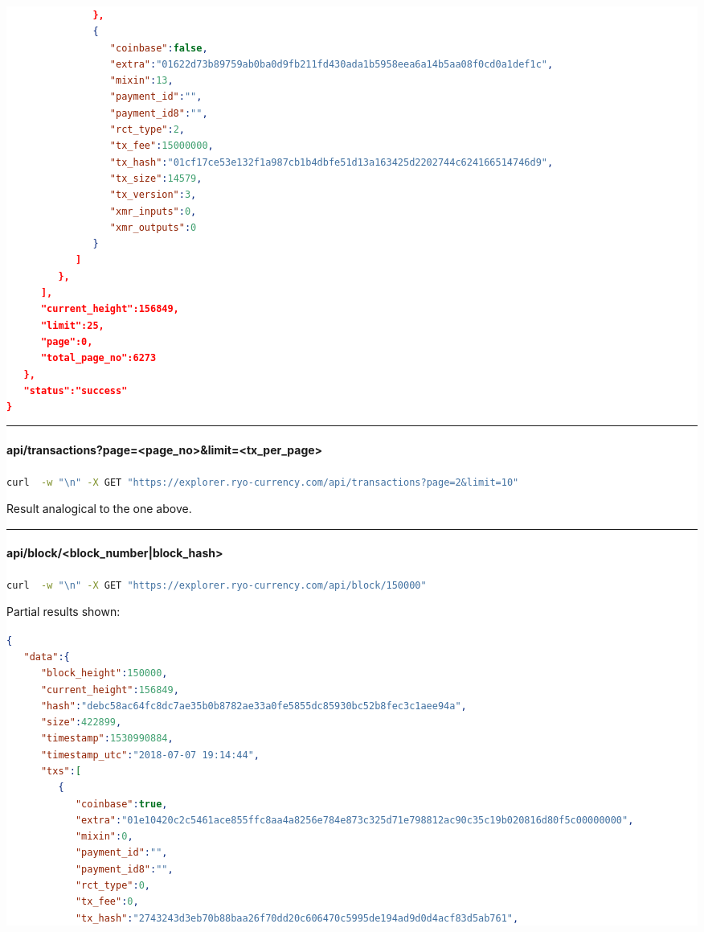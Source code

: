 ```json
               },
               {
                  "coinbase":false,
                  "extra":"01622d73b89759ab0ba0d9fb211fd430ada1b5958eea6a14b5aa08f0cd0a1def1c",
                  "mixin":13,
                  "payment_id":"",
                  "payment_id8":"",
                  "rct_type":2,
                  "tx_fee":15000000,
                  "tx_hash":"01cf17ce53e132f1a987cb1b4dbfe51d13a163425d2202744c624166514746d9",
                  "tx_size":14579,
                  "tx_version":3,
                  "xmr_inputs":0,
                  "xmr_outputs":0
               }
            ]
         },
      ],
      "current_height":156849,
      "limit":25,
      "page":0,
      "total_page_no":6273
   },
   "status":"success"
}
```

---

#### api/transactions?page=<page_no>&limit=<tx_per_page>

```bash
curl  -w "\n" -X GET "https://explorer.ryo-currency.com/api/transactions?page=2&limit=10"
```

Result analogical to the one above.

---

#### api/block/<block_number|block_hash>

```bash
curl  -w "\n" -X GET "https://explorer.ryo-currency.com/api/block/150000"
```

Partial results shown:

```json
{
   "data":{
      "block_height":150000,
      "current_height":156849,
      "hash":"debc58ac64fc8dc7ae35b0b8782ae33a0fe5855dc85930bc52b8fec3c1aee94a",
      "size":422899,
      "timestamp":1530990884,
      "timestamp_utc":"2018-07-07 19:14:44",
      "txs":[
         {
            "coinbase":true,
            "extra":"01e10420c2c5461ace855ffc8aa4a8256e784e873c325d71e798812ac90c35c19b020816d80f5c00000000",
            "mixin":0,
            "payment_id":"",
            "payment_id8":"",
            "rct_type":0,
            "tx_fee":0,
            "tx_hash":"2743243d3eb70b88baa26f70dd20c606470c5995de194ad9d0d4acf83d5ab761",
```